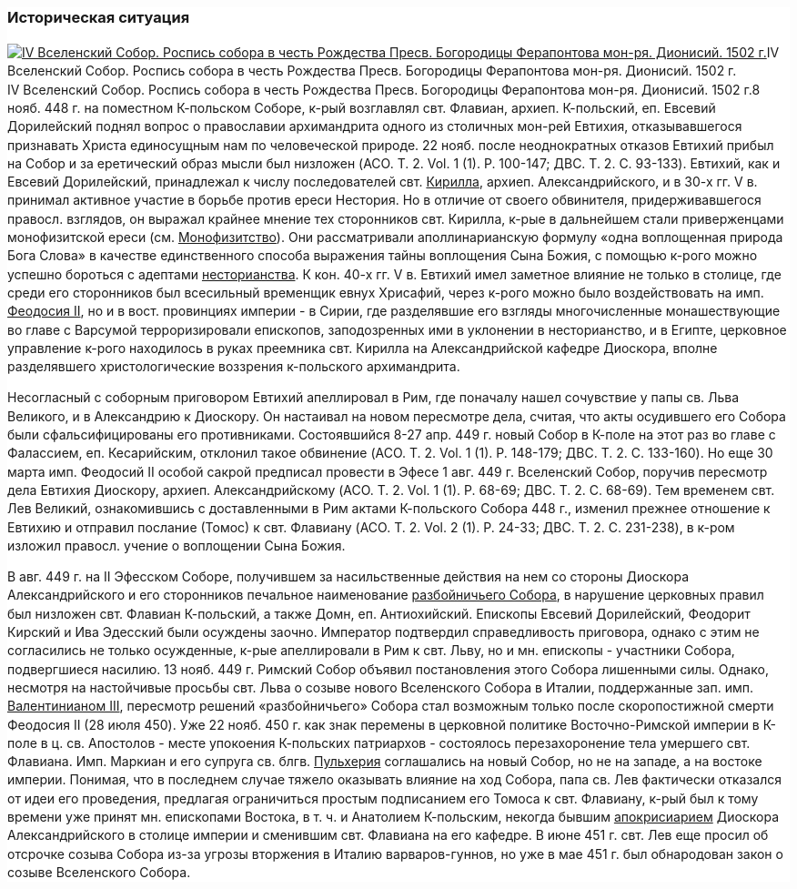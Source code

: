 ### Историческая ситуация

[![IV Вселенский Собор. Роспись собора в честь Рождества Пресв. Богородицы Ферапонтова мон-ря. Дионисий. 1502 г.](https://pravenc.ru/data/161/462/1234/i200.jpg "Кликните для увеличения картинки")](https://pravenc.ru/data/161/462/1234/i400.jpg)IV Вселенский Собор. Роспись собора в честь Рождества Пресв. Богородицы Ферапонтова мон-ря. Дионисий. 1502 г.  
IV Вселенский Собор. Роспись собора в честь Рождества Пресв. Богородицы Ферапонтова мон-ря. Дионисий. 1502 г.8 нояб. 448 г. на поместном К-польском Соборе, к-рый возглавлял свт. Флавиан, архиеп. К-польский, еп. Евсевий Дорилейский поднял вопрос о православии архимандрита одного из столичных мон-рей Евтихия, отказывавшегося признавать Христа единосущным нам по человеческой природе. 22 нояб. после неоднократных отказов Евтихий прибыл на Собор и за еретический образ мысли был низложен (ACO. T. 2. Vol. 1 (1). P. 100-147; ДВС. Т. 2. С. 93-133). Евтихий, как и Евсевий Дорилейский, принадлежал к числу последователей свт. [Кирилла](https://pravenc.ru/text/Кирилл.html), архиеп. Александрийского, и в 30-х гг. V в. принимал активное участие в борьбе против ереси Нестория. Но в отличие от своего обвинителя, придерживавшегося правосл. взглядов, он выражал крайнее мнение тех сторонников свт. Кирилла, к-рые в дальнейшем стали приверженцами монофизитской ереси (см. [Монофизитство](https://pravenc.ru/text/Монофизитство.html)). Они рассматривали аполлинарианскую формулу «одна воплощенная природа Бога Слова» в качестве единственного способа выражения тайны воплощения Сына Божия, с помощью к-рого можно успешно бороться с адептами [несторианства](https://pravenc.ru/text/несторианство.html). К кон. 40-х гг. V в. Евтихий имел заметное влияние не только в столице, где среди его сторонников был всесильный временщик евнух Хрисафий, через к-рого можно было воздействовать на имп. [Феодосия II](<https://pravenc.ru/text/Феодосий II.html>), но и в вост. провинциях империи - в Сирии, где разделявшие его взгляды многочисленные монашествующие во главе с Варсумой терроризировали епископов, заподозренных ими в уклонении в несторианство, и в Египте, церковное управление к-рого находилось в руках преемника свт. Кирилла на Александрийской кафедре Диоскора, вполне разделявшего христологические воззрения к-польского архимандрита.

Несогласный с соборным приговором Евтихий апеллировал в Рим, где поначалу нашел сочувствие у папы св. Льва Великого, и в Александрию к Диоскору. Он настаивал на новом пересмотре дела, считая, что акты осудившего его Собора были сфальсифицированы его противниками. Состоявшийся 8-27 апр. 449 г. новый Собор в К-поле на этот раз во главе с Фалассием, еп. Кесарийским, отклонил такое обвинение (ACO. T. 2. Vol. 1 (1). P. 148-179; ДВС. Т. 2. С. 133-160). Но еще 30 марта имп. Феодосий II особой сакрой предписал провести в Эфесе 1 авг. 449 г. Вселенский Собор, поручив пересмотр дела Евтихия Диоскору, архиеп. Александрийскому (ACO. T. 2. Vol. 1 (1). P. 68-69; ДВС. Т. 2. С. 68-69). Тем временем свт. Лев Великий, ознакомившись с доставленными в Рим актами К-польского Собора 448 г., изменил прежнее отношение к Евтихию и отправил послание (Томос) к свт. Флавиану (ACO. T. 2. Vol. 2 (1). P. 24-33; ДВС. Т. 2. С. 231-238), в к-ром изложил правосл. учение о воплощении Сына Божия.

В авг. 449 г. на II Эфесском Соборе, получившем за насильственные действия на нем со стороны Диоскора Александрийского и его сторонников печальное наименование [разбойничьего Собора](<https://pravenc.ru/text/разбойничьего Собора.html>), в нарушение церковных правил был низложен свт. Флавиан К-польский, а также Домн, еп. Антиохийский. Епископы Евсевий Дорилейский, Феодорит Кирский и Ива Эдесский были осуждены заочно. Император подтвердил справедливость приговора, однако с этим не согласились не только осужденные, к-рые апеллировали в Рим к свт. Льву, но и мн. епископы - участники Собора, подвергшиеся насилию. 13 нояб. 449 г. Римский Собор объявил постановления этого Собора лишенными силы. Однако, несмотря на настойчивые просьбы свт. Льва о созыве нового Вселенского Собора в Италии, поддержанные зап. имп. [Валентинианом III](<https://pravenc.ru/text/Валентинианом III.html>), пересмотр решений «разбойничьего» Собора стал возможным только после скоропостижной смерти Феодосия II (28 июля 450). Уже 22 нояб. 450 г. как знак перемены в церковной политике Восточно-Римской империи в К-поле в ц. св. Апостолов - месте упокоения К-польских патриархов - состоялось перезахоронение тела умершего свт. Флавиана. Имп. Маркиан и его супруга св. блгв. [Пульхерия](https://pravenc.ru/text/Пульхерия.html) соглашались на новый Собор, но не на западе, а на востоке империи. Понимая, что в последнем случае тяжело оказывать влияние на ход Собора, папа св. Лев фактически отказался от идеи его проведения, предлагая ограничиться простым подписанием его Томоса к свт. Флавиану, к-рый был к тому времени уже принят мн. епископами Востока, в т. ч. и Анатолием К-польским, некогда бывшим [апокрисиарием](https://pravenc.ru/text/апокрисиарием.html) Диоскора Александрийского в столице империи и сменившим свт. Флавиана на его кафедре. В июне 451 г. свт. Лев еще просил об отсрочке созыва Собора из-за угрозы вторжения в Италию варваров-гуннов, но уже в мае 451 г. был обнародован закон о созыве Вселенского Собора.
